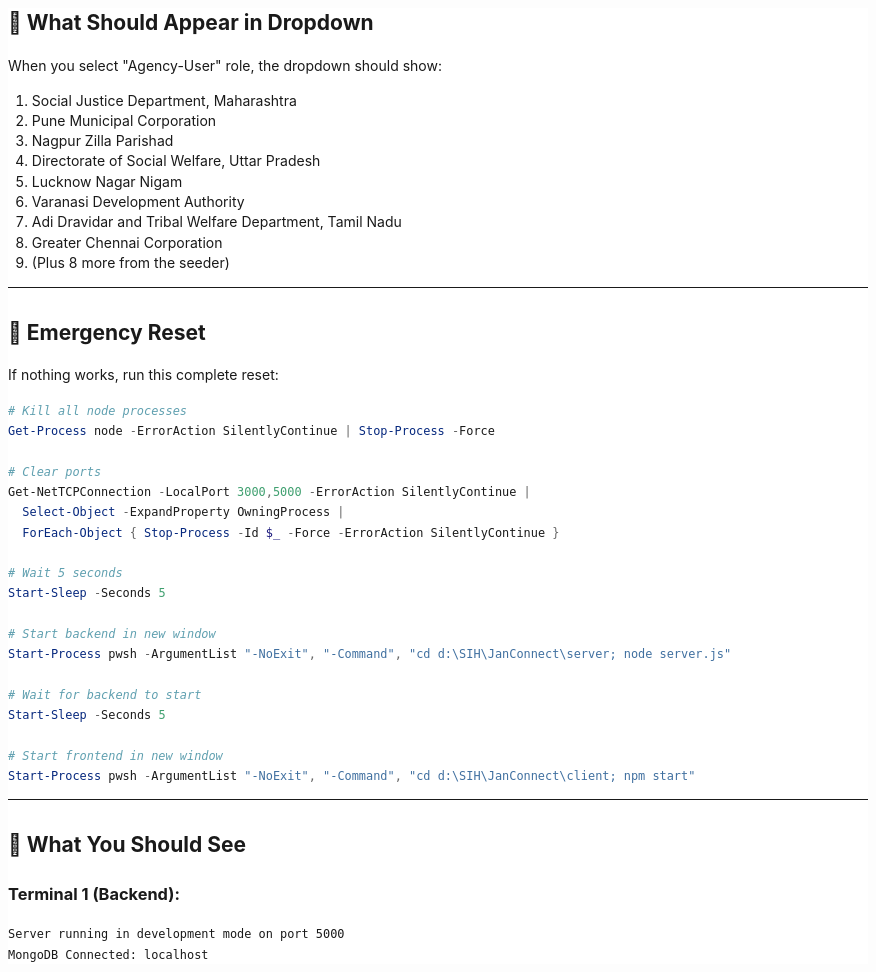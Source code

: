 ## 🎯 What Should Appear in Dropdown

When you select "Agency-User" role, the dropdown should show:

1. Social Justice Department, Maharashtra
2. Pune Municipal Corporation
3. Nagpur Zilla Parishad
4. Directorate of Social Welfare, Uttar Pradesh
5. Lucknow Nagar Nigam
6. Varanasi Development Authority
7. Adi Dravidar and Tribal Welfare Department, Tamil Nadu
8. Greater Chennai Corporation
9. (Plus 8 more from the seeder)

---

## 🔧 Emergency Reset

If nothing works, run this complete reset:

```powershell
# Kill all node processes
Get-Process node -ErrorAction SilentlyContinue | Stop-Process -Force

# Clear ports
Get-NetTCPConnection -LocalPort 3000,5000 -ErrorAction SilentlyContinue | 
  Select-Object -ExpandProperty OwningProcess | 
  ForEach-Object { Stop-Process -Id $_ -Force -ErrorAction SilentlyContinue }

# Wait 5 seconds
Start-Sleep -Seconds 5

# Start backend in new window
Start-Process pwsh -ArgumentList "-NoExit", "-Command", "cd d:\SIH\JanConnect\server; node server.js"

# Wait for backend to start
Start-Sleep -Seconds 5

# Start frontend in new window
Start-Process pwsh -ArgumentList "-NoExit", "-Command", "cd d:\SIH\JanConnect\client; npm start"
```

---

## 📸 What You Should See

### Terminal 1 (Backend):
```
Server running in development mode on port 5000
MongoDB Connected: localhost
```
